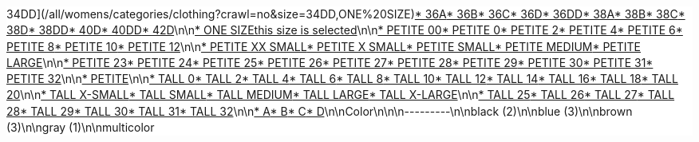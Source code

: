 34DD](/all/womens/categories/clothing?crawl=no&size=34DD,ONE%20SIZE)[*   36A](/all/womens/categories/clothing?crawl=no&size=36A,ONE%20SIZE)[*   36B](/all/womens/categories/clothing?crawl=no&size=36B,ONE%20SIZE)[*   36C](/all/womens/categories/clothing?crawl=no&size=36C,ONE%20SIZE)[*   36D](/all/womens/categories/clothing?crawl=no&size=36D,ONE%20SIZE)[*   36DD](/all/womens/categories/clothing?crawl=no&size=36DD,ONE%20SIZE)[*   38A](/all/womens/categories/clothing?crawl=no&size=38A,ONE%20SIZE)[*   38B](/all/womens/categories/clothing?crawl=no&size=38B,ONE%20SIZE)[*   38C](/all/womens/categories/clothing?crawl=no&size=38C,ONE%20SIZE)[*   38D](/all/womens/categories/clothing?crawl=no&size=38D,ONE%20SIZE)[*   38DD](/all/womens/categories/clothing?crawl=no&size=38DD,ONE%20SIZE)[*   40D](/all/womens/categories/clothing?crawl=no&size=40D,ONE%20SIZE)[*   40DD](/all/womens/categories/clothing?crawl=no&size=40DD,ONE%20SIZE)[*   42D](/all/womens/categories/clothing?crawl=no&size=42D,ONE%20SIZE)\n\n[*   ONE SIZEthis size is selected](/all/womens/categories/clothing?crawl=no)\n\n[*   PETITE 00](/all/womens/categories/clothing?crawl=no&size=ONE%20SIZE,PETITE%2000)[*   PETITE 0](/all/womens/categories/clothing?crawl=no&size=ONE%20SIZE,PETITE%200)[*   PETITE 2](/all/womens/categories/clothing?crawl=no&size=ONE%20SIZE,PETITE%202)[*   PETITE 4](/all/womens/categories/clothing?crawl=no&size=ONE%20SIZE,PETITE%204)[*   PETITE 6](/all/womens/categories/clothing?crawl=no&size=ONE%20SIZE,PETITE%206)[*   PETITE 8](/all/womens/categories/clothing?crawl=no&size=ONE%20SIZE,PETITE%208)[*   PETITE 10](/all/womens/categories/clothing?crawl=no&size=ONE%20SIZE,PETITE%2010)[*   PETITE 12](/all/womens/categories/clothing?crawl=no&size=ONE%20SIZE,PETITE%2012)\n\n[*   PETITE XX SMALL](/all/womens/categories/clothing?crawl=no&size=ONE%20SIZE,PETITE%20XX%20SMALL)[*   PETITE X SMALL](/all/womens/categories/clothing?crawl=no&size=ONE%20SIZE,PETITE%20X%20SMALL)[*   PETITE SMALL](/all/womens/categories/clothing?crawl=no&size=ONE%20SIZE,PETITE%20SMALL)[*   PETITE MEDIUM](/all/womens/categories/clothing?crawl=no&size=ONE%20SIZE,PETITE%20MEDIUM)[*   PETITE LARGE](/all/womens/categories/clothing?crawl=no&size=ONE%20SIZE,PETITE%20LARGE)\n\n[*   PETITE 23](/all/womens/categories/clothing?crawl=no&size=ONE%20SIZE,PETITE%2023)[*   PETITE 24](/all/womens/categories/clothing?crawl=no&size=ONE%20SIZE,PETITE%2024)[*   PETITE 25](/all/womens/categories/clothing?crawl=no&size=ONE%20SIZE,PETITE%2025)[*   PETITE 26](/all/womens/categories/clothing?crawl=no&size=ONE%20SIZE,PETITE%2026)[*   PETITE 27](/all/womens/categories/clothing?crawl=no&size=ONE%20SIZE,PETITE%2027)[*   PETITE 28](/all/womens/categories/clothing?crawl=no&size=ONE%20SIZE,PETITE%2028)[*   PETITE 29](/all/womens/categories/clothing?crawl=no&size=ONE%20SIZE,PETITE%2029)[*   PETITE 30](/all/womens/categories/clothing?crawl=no&size=ONE%20SIZE,PETITE%2030)[*   PETITE 31](/all/womens/categories/clothing?crawl=no&size=ONE%20SIZE,PETITE%2031)[*   PETITE 32](/all/womens/categories/clothing?crawl=no&size=ONE%20SIZE,PETITE%2032)\n\n[*   PETITE](/all/womens/categories/clothing?crawl=no&size=ONE%20SIZE,PETITE)\n\n[*   TALL 0](/all/womens/categories/clothing?crawl=no&size=ONE%20SIZE,TALL%20SIZE%200)[*   TALL 2](/all/womens/categories/clothing?crawl=no&size=ONE%20SIZE,TALL%202)[*   TALL 4](/all/womens/categories/clothing?crawl=no&size=ONE%20SIZE,TALL%204)[*   TALL 6](/all/womens/categories/clothing?crawl=no&size=ONE%20SIZE,TALL%206)[*   TALL 8](/all/womens/categories/clothing?crawl=no&size=ONE%20SIZE,TALL%208)[*   TALL 10](/all/womens/categories/clothing?crawl=no&size=ONE%20SIZE,TALL%2010)[*   TALL 12](/all/womens/categories/clothing?crawl=no&size=ONE%20SIZE,TALL%2012)[*   TALL 14](/all/womens/categories/clothing?crawl=no&size=ONE%20SIZE,TALL%2014)[*   TALL 16](/all/womens/categories/clothing?crawl=no&size=ONE%20SIZE,TALL%2016)[*   TALL 18](/all/womens/categories/clothing?crawl=no&size=ONE%20SIZE,TALL%2018)[*   TALL 20](/all/womens/categories/clothing?crawl=no&size=ONE%20SIZE,TALL%2020)\n\n[*   TALL X-SMALL](/all/womens/categories/clothing?crawl=no&size=ONE%20SIZE,TALL%20X-SMALL)[*   TALL SMALL](/all/womens/categories/clothing?crawl=no&size=ONE%20SIZE,TALL%20SMALL)[*   TALL MEDIUM](/all/womens/categories/clothing?crawl=no&size=ONE%20SIZE,TALL%20MEDIUM)[*   TALL LARGE](/all/womens/categories/clothing?crawl=no&size=ONE%20SIZE,TALL%20LARGE)[*   TALL X-LARGE](/all/womens/categories/clothing?crawl=no&size=ONE%20SIZE,TALL%20X-LARGE)\n\n[*   TALL 25](/all/womens/categories/clothing?crawl=no&size=ONE%20SIZE,TALL%2025)[*   TALL 26](/all/womens/categories/clothing?crawl=no&size=ONE%20SIZE,TALL%2026)[*   TALL 27](/all/womens/categories/clothing?crawl=no&size=ONE%20SIZE,TALL%2027)[*   TALL 28](/all/womens/categories/clothing?crawl=no&size=ONE%20SIZE,TALL%2028)[*   TALL 29](/all/womens/categories/clothing?crawl=no&size=ONE%20SIZE,TALL%2029)[*   TALL 30](/all/womens/categories/clothing?crawl=no&size=ONE%20SIZE,TALL%2030)[*   TALL 31](/all/womens/categories/clothing?crawl=no&size=ONE%20SIZE,TALL%2031)[*   TALL 32](/all/womens/categories/clothing?crawl=no&size=ONE%20SIZE,TALL%2032)\n\n[*   A](/all/womens/categories/clothing?crawl=no&size=A,ONE%20SIZE)[*   B](/all/womens/categories/clothing?crawl=no&size=B,ONE%20SIZE)[*   C](/all/womens/categories/clothing?crawl=no&size=C,ONE%20SIZE)[*   D](/all/womens/categories/clothing?crawl=no&size=D,ONE%20SIZE)\n\nColor\n\n\n---------\n\n[](/all/womens/categories/clothing?crawl=no&l_color=root-black&size=ONE%20SIZE)black (2)\n\n[](/all/womens/categories/clothing?crawl=no&l_color=root-blue&size=ONE%20SIZE)blue (3)\n\n[](/all/womens/categories/clothing?crawl=no&l_color=root-brown&size=ONE%20SIZE)brown (3)\n\n[](/all/womens/categories/clothing?crawl=no&l_color=root-gray&size=ONE%20SIZE)gray (1)\n\n[](/all/womens/categories/clothing?crawl=no&l_color=root-multicolor&size=ONE%20SIZE)multicolor